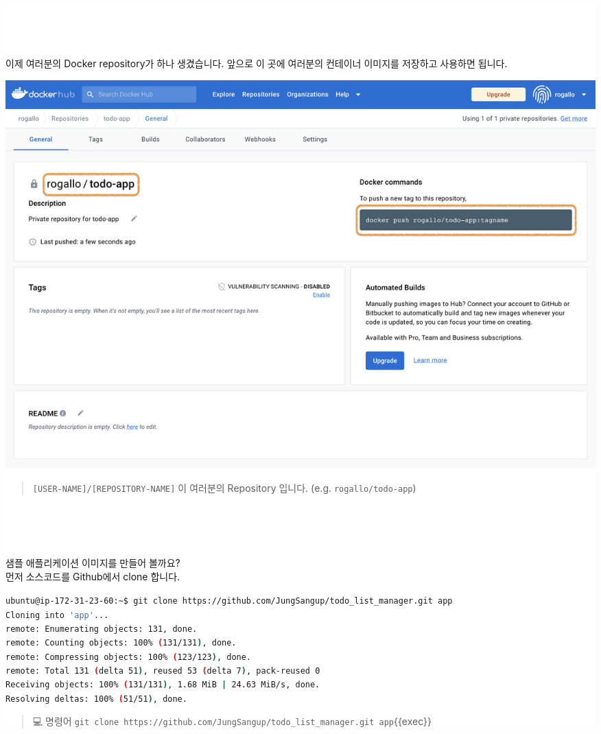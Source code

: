 <br><br><br>

이제 여러분의 Docker repository가 하나 생겼습니다.
앞으로 이 곳에 여러분의 컨테이너 이미지를 저장하고 사용하면 됩니다.

![h:450](./img/docker_create_repository3.png)
> `[USER-NAME]/[REPOSITORY-NAME]` 이 여러분의 Repository 입니다. (e.g. `rogallo/todo-app`)

<br><br><br>

샘플 애플리케이션 이미지를 만들어 볼까요?  
먼저 소스코드를 Github에서 clone 합니다.
```bash
ubuntu@ip-172-31-23-60:~$ git clone https://github.com/JungSangup/todo_list_manager.git app
Cloning into 'app'...
remote: Enumerating objects: 131, done.
remote: Counting objects: 100% (131/131), done.
remote: Compressing objects: 100% (123/123), done.
remote: Total 131 (delta 51), reused 53 (delta 7), pack-reused 0
Receiving objects: 100% (131/131), 1.68 MiB | 24.63 MiB/s, done.
Resolving deltas: 100% (51/51), done.
```

> 💻 명령어 `git clone https://github.com/JungSangup/todo_list_manager.git app`{{exec}}
